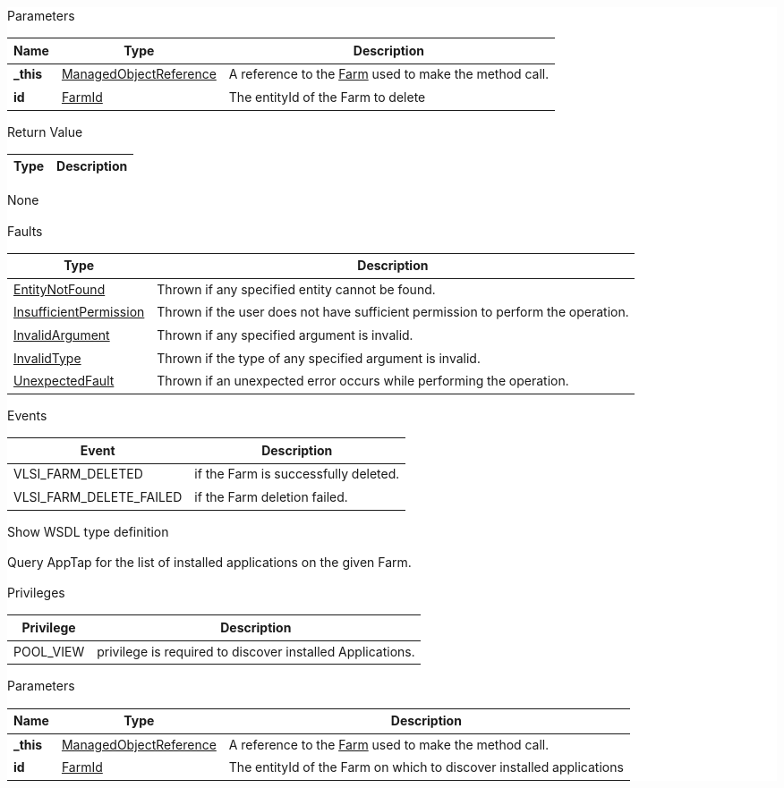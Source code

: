 

Parameters

Name| Type| Description
---|---|---
**_this**| [ManagedObjectReference](vmodl.ManagedObjectReference.md)|  A reference to the [Farm](vdi.resources.Farm.md) used to make the method call.
**id**| [FarmId](vdi.entity.FarmId.md)|  The entityId of the Farm to delete




Return Value

Type |  Description
---|---
None



Faults

Type |  Description
---|---
[EntityNotFound](vdi.fault.EntityNotFound.md)| Thrown if any specified entity cannot be found.
[InsufficientPermission](vdi.fault.InsufficientPermission.md)| Thrown if the user does not have sufficient permission to perform the operation.
[InvalidArgument](vdi.fault.InvalidArgument.md)| Thrown if any specified argument is invalid.
[InvalidType](vdi.fault.InvalidType.md)| Thrown if the type of any specified argument is invalid.
[UnexpectedFault](vdi.fault.UnexpectedFault.md)| Thrown if an unexpected error occurs while performing the operation.



Events

Event |  Description
---|---
VLSI_FARM_DELETED|  if the Farm is successfully deleted.
VLSI_FARM_DELETE_FAILED|  if the Farm deletion failed.

Show WSDL type definition







Query AppTap for the list of installed applications on the given Farm.

Privileges

Privilege |  Description
---|---
POOL_VIEW|  privilege is required to discover installed Applications.



Parameters

Name| Type| Description
---|---|---
**_this**| [ManagedObjectReference](vmodl.ManagedObjectReference.md)|  A reference to the [Farm](vdi.resources.Farm.md) used to make the method call.
**id**| [FarmId](vdi.entity.FarmId.md)|  The entityId of the Farm on which to discover installed applications
